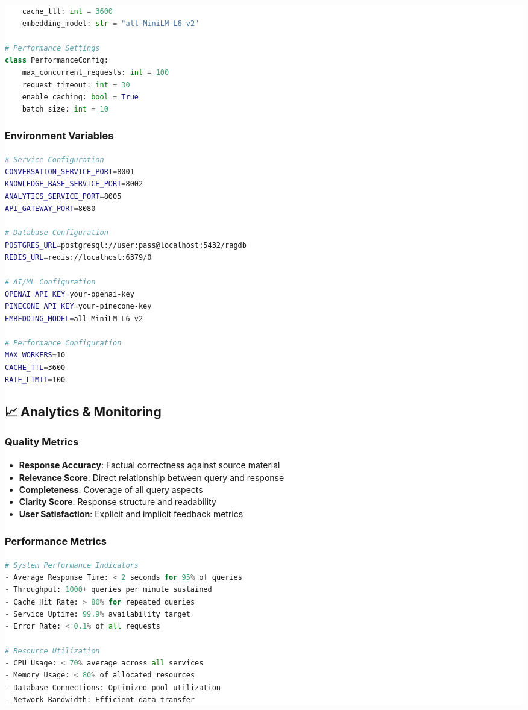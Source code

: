 ```python
    cache_ttl: int = 3600
    embedding_model: str = "all-MiniLM-L6-v2"

# Performance Settings
class PerformanceConfig:
    max_concurrent_requests: int = 100
    request_timeout: int = 30
    enable_caching: bool = True
    batch_size: int = 10
```

### Environment Variables
```bash
# Service Configuration
CONVERSATION_SERVICE_PORT=8001
KNOWLEDGE_BASE_SERVICE_PORT=8002
ANALYTICS_SERVICE_PORT=8005
API_GATEWAY_PORT=8080

# Database Configuration
POSTGRES_URL=postgresql://user:pass@localhost:5432/ragdb
REDIS_URL=redis://localhost:6379/0

# AI/ML Configuration
OPENAI_API_KEY=your-openai-key
PINECONE_API_KEY=your-pinecone-key
EMBEDDING_MODEL=all-MiniLM-L6-v2

# Performance Configuration
MAX_WORKERS=10
CACHE_TTL=3600
RATE_LIMIT=100
```

## 📈 Analytics & Monitoring

### Quality Metrics
- **Response Accuracy**: Factual correctness against source material
- **Relevance Score**: Direct relationship between query and response
- **Completeness**: Coverage of all query aspects
- **Clarity Score**: Response structure and readability
- **User Satisfaction**: Explicit and implicit feedback metrics

### Performance Metrics
```python
# System Performance Indicators
- Average Response Time: < 2 seconds for 95% of queries
- Throughput: 1000+ queries per minute sustained
- Cache Hit Rate: > 80% for repeated queries
- Service Uptime: 99.9% availability target
- Error Rate: < 0.1% of all requests

# Resource Utilization
- CPU Usage: < 70% average across all services
- Memory Usage: < 80% of allocated resources
- Database Connections: Optimized pool utilization
- Network Bandwidth: Efficient data transfer
```
